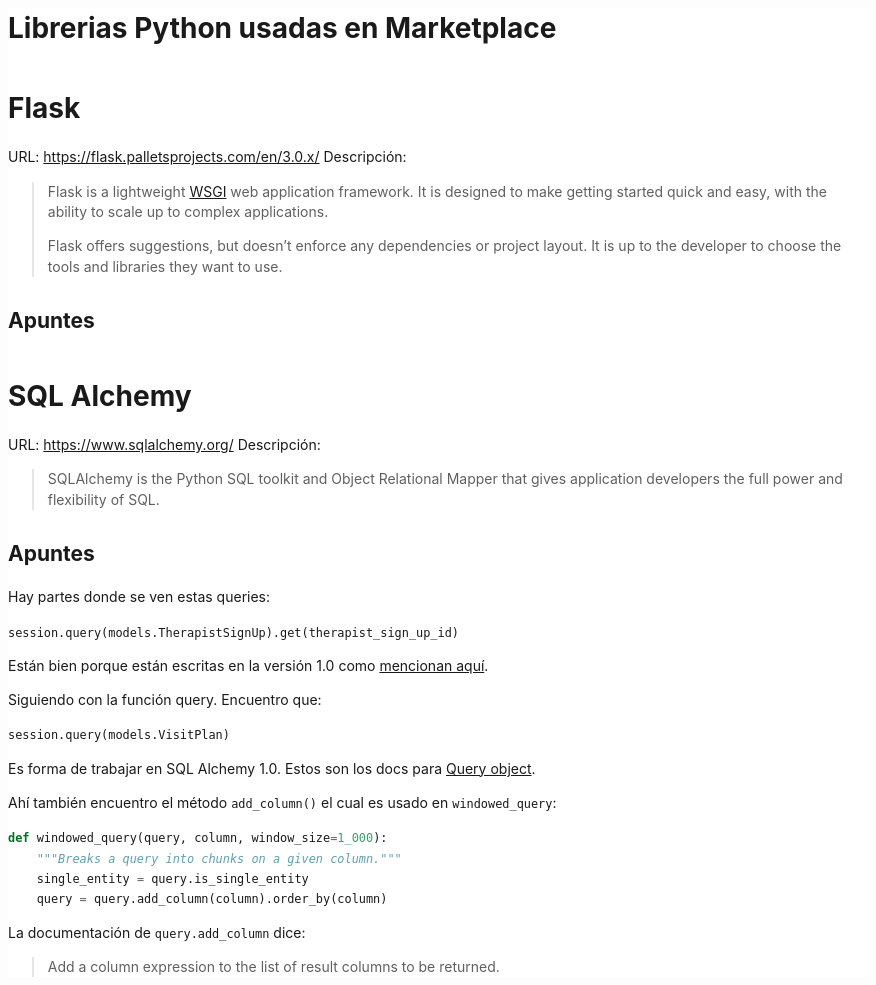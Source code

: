 # Librerias Python usadas en Marketplace

# Flask

URL: https://flask.palletsprojects.com/en/3.0.x/
Descripción:

> Flask is a lightweight [WSGI](https://wsgi.readthedocs.io/) web application framework. It is designed to make getting started quick and easy, with the ability to scale up to complex applications. 
> 
> Flask offers suggestions, but doesn’t enforce any dependencies or project layout. It is up to the developer to choose the tools and libraries they want to use.

## Apuntes

# SQL Alchemy

URL: https://www.sqlalchemy.org/
Descripción:

> SQLAlchemy is the Python SQL toolkit and Object Relational Mapper that gives application developers the full power and flexibility of SQL.

## Apuntes

Hay partes donde se ven estas queries:
```python
session.query(models.TherapistSignUp).get(therapist_sign_up_id)
```

Están bien porque están escritas en la versión 1.0 como [mencionan aquí](https://docs.sqlalchemy.org/en/20/changelog/migration_20.html#migration-20-query-usage).

Siguiendo con la función query. Encuentro que:
```python
session.query(models.VisitPlan)
```

Es forma de trabajar en SQL Alchemy 1.0. Estos son los docs para [Query object](https://docs.sqlalchemy.org/en/20/orm/queryguide/query.html#the-query-object).

Ahí también encuentro el método `add_column()` el cual es usado en `windowed_query`:
```python
def windowed_query(query, column, window_size=1_000):
	"""Breaks a query into chunks on a given column."""
	single_entity = query.is_single_entity
	query = query.add_column(column).order_by(column)
```

La documentación de `query.add_column` dice:

> Add a column expression to the list of result columns to be returned.
